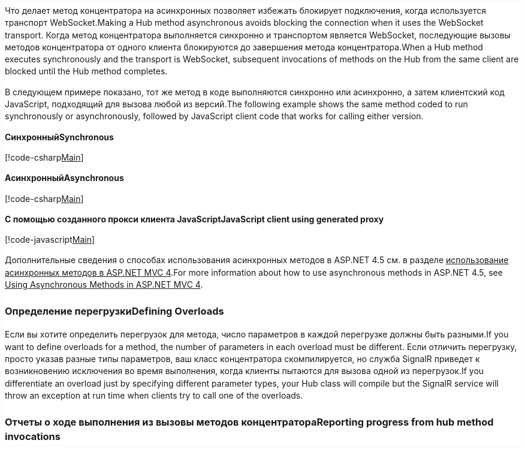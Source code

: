 <span data-ttu-id="d18eb-249">Что делает метод концентратора на асинхронных позволяет избежать блокирует подключения, когда используется транспорт WebSocket.</span><span class="sxs-lookup"><span data-stu-id="d18eb-249">Making a Hub method asynchronous avoids blocking the connection when it uses the WebSocket transport.</span></span> <span data-ttu-id="d18eb-250">Когда метод концентратора выполняется синхронно и транспортом является WebSocket, последующие вызовы методов концентратора от одного клиента блокируются до завершения метода концентратора.</span><span class="sxs-lookup"><span data-stu-id="d18eb-250">When a Hub method executes synchronously and the transport is WebSocket, subsequent invocations of methods on the Hub from the same client are blocked until the Hub method completes.</span></span>

<span data-ttu-id="d18eb-251">В следующем примере показано, тот же метод в коде выполняются синхронно или асинхронно, а затем клиентский код JavaScript, подходящий для вызова любой из версий.</span><span class="sxs-lookup"><span data-stu-id="d18eb-251">The following example shows the same method coded to run synchronously or asynchronously, followed by JavaScript client code that works for calling either version.</span></span>

<span data-ttu-id="d18eb-252">**Синхронный**</span><span class="sxs-lookup"><span data-stu-id="d18eb-252">**Synchronous**</span></span>

[!code-csharp[Main](hubs-api-guide-server/samples/sample19.cs)]

<span data-ttu-id="d18eb-253">**Асинхронный**</span><span class="sxs-lookup"><span data-stu-id="d18eb-253">**Asynchronous**</span></span>

[!code-csharp[Main](hubs-api-guide-server/samples/sample20.cs?highlight=1,7-8)]

<span data-ttu-id="d18eb-254">**С помощью созданного прокси клиента JavaScript**</span><span class="sxs-lookup"><span data-stu-id="d18eb-254">**JavaScript client using generated proxy**</span></span>

[!code-javascript[Main](hubs-api-guide-server/samples/sample21.js)]

<span data-ttu-id="d18eb-255">Дополнительные сведения о способах использования асинхронных методов в ASP.NET 4.5 см. в разделе [использование асинхронных методов в ASP.NET MVC 4](../../../mvc/overview/performance/using-asynchronous-methods-in-aspnet-mvc-4.md).</span><span class="sxs-lookup"><span data-stu-id="d18eb-255">For more information about how to use asynchronous methods in ASP.NET 4.5, see [Using Asynchronous Methods in ASP.NET MVC 4](../../../mvc/overview/performance/using-asynchronous-methods-in-aspnet-mvc-4.md).</span></span>

<a id="overloads"></a>

### <a name="defining-overloads"></a><span data-ttu-id="d18eb-256">Определение перегрузки</span><span class="sxs-lookup"><span data-stu-id="d18eb-256">Defining Overloads</span></span>

<span data-ttu-id="d18eb-257">Если вы хотите определить перегрузок для метода, число параметров в каждой перегрузке должны быть разными.</span><span class="sxs-lookup"><span data-stu-id="d18eb-257">If you want to define overloads for a method, the number of parameters in each overload must be different.</span></span> <span data-ttu-id="d18eb-258">Если отличить перегрузку, просто указав разные типы параметров, ваш класс концентратора скомпилируется, но служба SignalR приведет к возникновению исключения во время выполнения, когда клиенты пытаются для вызова одной из перегрузок.</span><span class="sxs-lookup"><span data-stu-id="d18eb-258">If you differentiate an overload just by specifying different parameter types, your Hub class will compile but the SignalR service will throw an exception at run time when clients try to call one of the overloads.</span></span>

<a id="progress"></a>
### <a name="reporting-progress-from-hub-method-invocations"></a><span data-ttu-id="d18eb-259">Отчеты о ходе выполнения из вызовы методов концентратора</span><span class="sxs-lookup"><span data-stu-id="d18eb-259">Reporting progress from hub method invocations</span></span>
